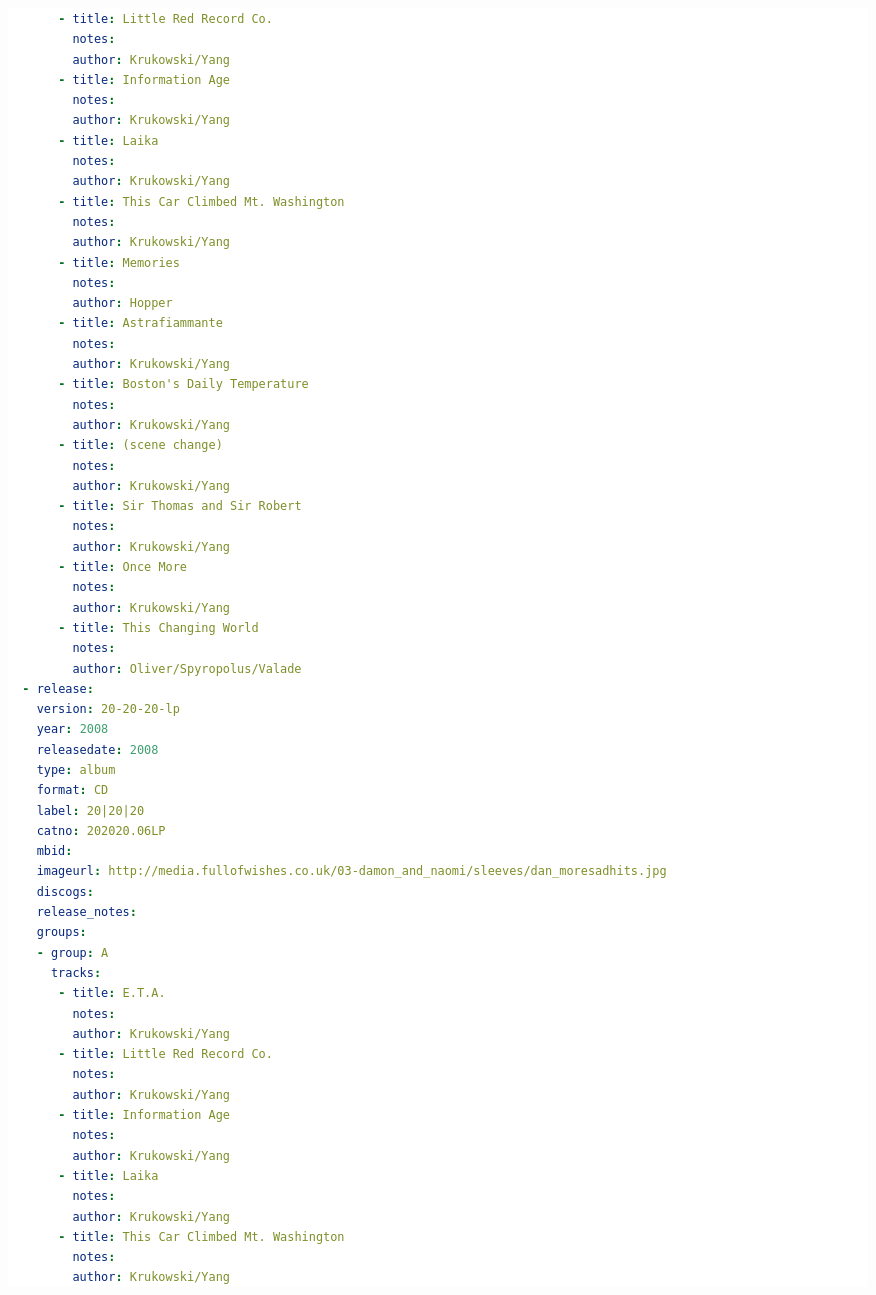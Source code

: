 ```yaml
       - title: Little Red Record Co.
         notes: 
         author: Krukowski/Yang
       - title: Information Age
         notes: 
         author: Krukowski/Yang
       - title: Laika
         notes: 
         author: Krukowski/Yang
       - title: This Car Climbed Mt. Washington
         notes: 
         author: Krukowski/Yang
       - title: Memories
         notes: 
         author: Hopper
       - title: Astrafiammante
         notes: 
         author: Krukowski/Yang
       - title: Boston's Daily Temperature
         notes: 
         author: Krukowski/Yang
       - title: (scene change)
         notes: 
         author: Krukowski/Yang
       - title: Sir Thomas and Sir Robert
         notes: 
         author: Krukowski/Yang
       - title: Once More
         notes: 
         author: Krukowski/Yang
       - title: This Changing World
         notes: 
         author: Oliver/Spyropolus/Valade
  - release: 
    version: 20-20-20-lp
    year: 2008
    releasedate: 2008
    type: album
    format: CD
    label: 20|20|20
    catno: 202020.06LP
    mbid: 
    imageurl: http://media.fullofwishes.co.uk/03-damon_and_naomi/sleeves/dan_moresadhits.jpg
    discogs: 
    release_notes:
    groups:
    - group: A
      tracks:
       - title: E.T.A.
         notes: 
         author: Krukowski/Yang
       - title: Little Red Record Co.
         notes: 
         author: Krukowski/Yang
       - title: Information Age
         notes: 
         author: Krukowski/Yang
       - title: Laika
         notes: 
         author: Krukowski/Yang
       - title: This Car Climbed Mt. Washington
         notes: 
         author: Krukowski/Yang
```